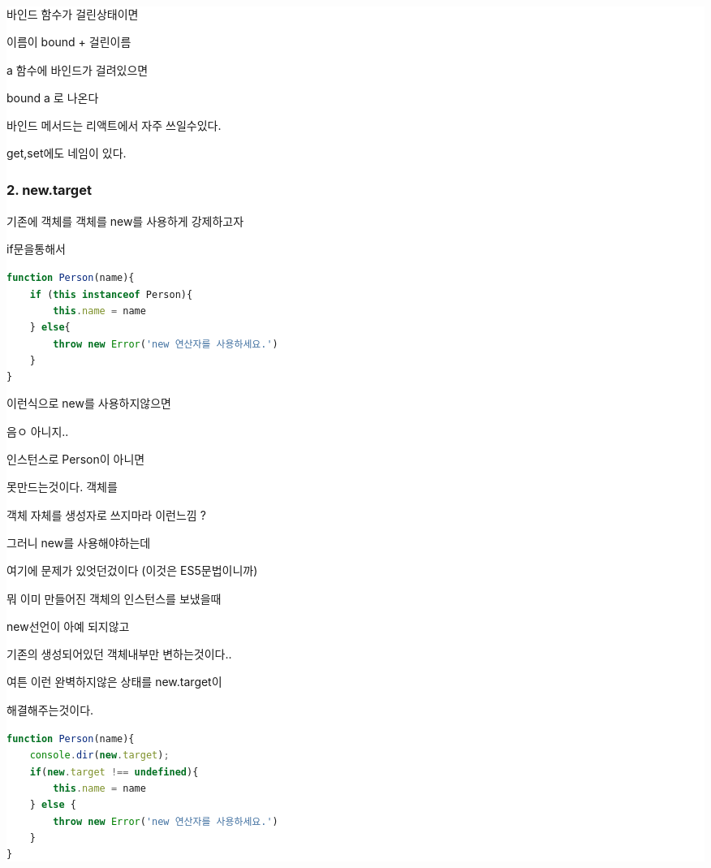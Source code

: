 바인드 함수가 걸린상태이면

이름이 bound + 걸린이름

a 함수에 바인드가 걸려있으면

bound a 로 나온다

바인드 메서드는 리액트에서 자주 쓰일수있다.


get,set에도 네임이 있다.

### 2. new.target

기존에 객체를 객체를 new를 사용하게 강제하고자

if문을통해서

```js
function Person(name){
    if (this instanceof Person){
        this.name = name
    } else{
        throw new Error('new 연산자를 사용하세요.')
    }
}
```

이런식으로 new를 사용하지않으면

음ㅇ 아니지..

인스턴스로 Person이 아니면

못만드는것이다. 객체를

객체 자체를 생성자로 쓰지마라 이런느낌 ?

그러니 new를 사용해야하는데

여기에 문제가 있엇던겄이다 (이것은 ES5문법이니까)

뭐 이미 만들어진 객체의 인스턴스를 보냈을때

new선언이 아예 되지않고

기존의 생성되어있던 객체내부만 변하는것이다..

여튼 이런 완벽하지않은 상태를 new.target이

해결해주는것이다.

```js
function Person(name){
    console.dir(new.target);
    if(new.target !== undefined){
        this.name = name
    } else {
        throw new Error('new 연산자를 사용하세요.')
    }
}
```
